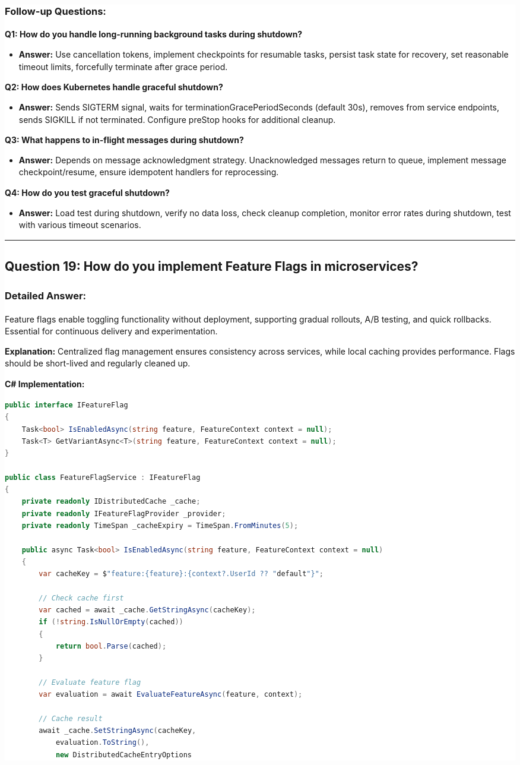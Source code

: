 ```csharp
```

### **Follow-up Questions:**

**Q1: How do you handle long-running background tasks during shutdown?**
- **Answer:** Use cancellation tokens, implement checkpoints for resumable tasks, persist task state for recovery, set reasonable timeout limits, forcefully terminate after grace period.

**Q2: How does Kubernetes handle graceful shutdown?**
- **Answer:** Sends SIGTERM signal, waits for terminationGracePeriodSeconds (default 30s), removes from service endpoints, sends SIGKILL if not terminated. Configure preStop hooks for additional cleanup.

**Q3: What happens to in-flight messages during shutdown?**
- **Answer:** Depends on message acknowledgment strategy. Unacknowledged messages return to queue, implement message checkpoint/resume, ensure idempotent handlers for reprocessing.

**Q4: How do you test graceful shutdown?**
- **Answer:** Load test during shutdown, verify no data loss, check cleanup completion, monitor error rates during shutdown, test with various timeout scenarios.

---

## **Question 19: How do you implement Feature Flags in microservices?**

### **Detailed Answer:**
Feature flags enable toggling functionality without deployment, supporting gradual rollouts, A/B testing, and quick rollbacks. Essential for continuous delivery and experimentation.

**Explanation:** Centralized flag management ensures consistency across services, while local caching provides performance. Flags should be short-lived and regularly cleaned up.

**C# Implementation:**
```csharp
public interface IFeatureFlag
{
    Task<bool> IsEnabledAsync(string feature, FeatureContext context = null);
    Task<T> GetVariantAsync<T>(string feature, FeatureContext context = null);
}

public class FeatureFlagService : IFeatureFlag
{
    private readonly IDistributedCache _cache;
    private readonly IFeatureFlagProvider _provider;
    private readonly TimeSpan _cacheExpiry = TimeSpan.FromMinutes(5);
    
    public async Task<bool> IsEnabledAsync(string feature, FeatureContext context = null)
    {
        var cacheKey = $"feature:{feature}:{context?.UserId ?? "default"}";
        
        // Check cache first
        var cached = await _cache.GetStringAsync(cacheKey);
        if (!string.IsNullOrEmpty(cached))
        {
            return bool.Parse(cached);
        }
        
        // Evaluate feature flag
        var evaluation = await EvaluateFeatureAsync(feature, context);
        
        // Cache result
        await _cache.SetStringAsync(cacheKey, 
            evaluation.ToString(), 
            new DistributedCacheEntryOptions
```